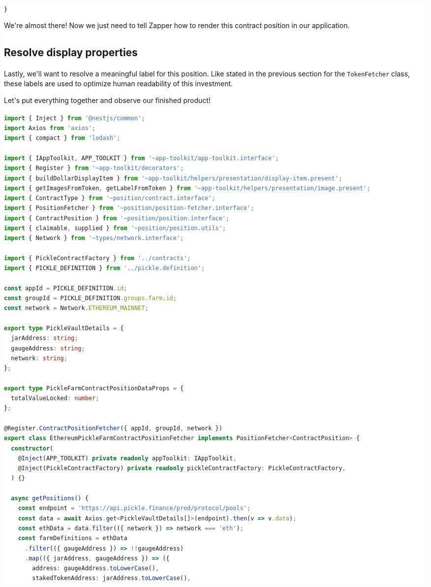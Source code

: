 ```ts
}
```

We're almost there! Now we just need to tell Zapper how to render this contract position in our application.

## Resolve display properties

Lastly, we'll want to resolve a meaningful label for this position. Like stated in the previous section for the `TokenFetcher` class, these labels are used to optimize human readability of this investment.

Let's put everything together and observe our finished product!

```ts
import { Inject } from '@nestjs/common';
import Axios from 'axios';
import { compact } from 'lodash';

import { IAppToolkit, APP_TOOLKIT } from '~app-toolkit/app-toolkit.interface';
import { Register } from '~app-toolkit/decorators';
import { buildDollarDisplayItem } from '~app-toolkit/helpers/presentation/display-item.present';
import { getImagesFromToken, getLabelFromToken } from '~app-toolkit/helpers/presentation/image.present';
import { ContractType } from '~position/contract.interface';
import { PositionFetcher } from '~position/position-fetcher.interface';
import { ContractPosition } from '~position/position.interface';
import { claimable, supplied } from '~position/position.utils';
import { Network } from '~types/network.interface';

import { PickleContractFactory } from '../contracts';
import { PICKLE_DEFINITION } from '../pickle.definition';

const appId = PICKLE_DEFINITION.id;
const groupId = PICKLE_DEFINITION.groups.farm.id;
const network = Network.ETHEREUM_MAINNET;

export type PickleVaultDetails = {
  jarAddress: string;
  gaugeAddress: string;
  network: string;
};

export type PickleFarmContractPositionDataProps = {
  totalValueLocked: number;
};

@Register.ContractPositionFetcher({ appId, groupId, network })
export class EthereumPickleFarmContractPositionFetcher implements PositionFetcher<ContractPosition> {
  constructor(
    @Inject(APP_TOOLKIT) private readonly appToolkit: IAppToolkit,
    @Inject(PickleContractFactory) private readonly pickleContractFactory: PickleContractFactory,
  ) {}

  async getPositions() {
    const endpoint = 'https://api.pickle.finance/prod/protocol/pools';
    const data = await Axios.get<PickleVaultDetails[]>(endpoint).then(v => v.data);
    const ethData = data.filter(({ network }) => network === 'eth');
    const farmDefinitions = ethData
      .filter(({ gaugeAddress }) => !!gaugeAddress)
      .map(({ jarAddress, gaugeAddress }) => ({
        address: gaugeAddress.toLowerCase(),
        stakedTokenAddress: jarAddress.toLowerCase(),
```